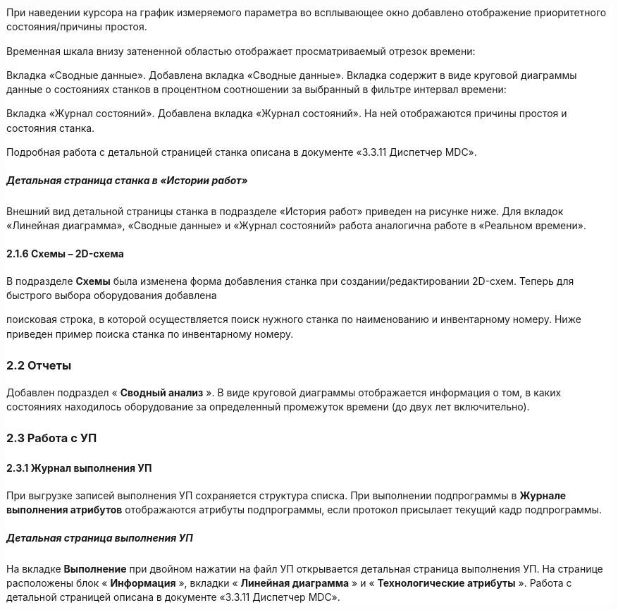 
При наведении курсора на график измеряемого параметра во всплывающее окно
добавлено отображение приоритетного состояния/причины простоя.

Временная шкала внизу затененной областью отображает просматриваемый отрезок
времени:


Вкладка «Сводные данные».
Добавлена вкладка «Сводные данные». Вкладка содержит в виде круговой диаграммы
данные о состояниях станков в процентном соотношении за выбранный в фильтре интервал
времени:

Вкладка «Журнал состояний».
Добавлена вкладка «Журнал состояний». На ней отображаются причины простоя и
состояния станка.


Подробная работа с детальной страницей станка описана в документе
«3.3.11 Диспетчер MDC».

##### Детальная страница станка в «Истории работ»

Внешний вид детальной страницы станка в подразделе «История работ» приведен на
рисунке ниже. Для вкладок «Линейная диаграмма», «Сводные данные» и «Журнал состояний»
работа аналогична работе в «Реальном времени».

#### 2.1.6 Схемы – 2D-схема

В подразделе **Схемы** была изменена форма добавления станка при
создании/редактировании 2D-схем. Теперь для быстрого выбора оборудования добавлена


поисковая строка, в которой осуществляется поиск нужного станка по наименованию и
инвентарному номеру. Ниже приведен пример поиска станка по инвентарному номеру.

### 2.2 Отчеты

Добавлен подраздел « **Сводный анализ** ». В виде круговой диаграммы отображается
информация о том, в каких состояниях находилось оборудование за определенный
промежуток времени (до двух лет включительно).


### 2.3 Работа с УП

#### 2.3.1 Журнал выполнения УП

При выгрузке записей выполнения УП сохраняется структура списка.
При выполнении подпрограммы в **Журнале выполнения атрибутов** отображаются
атрибуты подпрограммы, если протокол присылает текущий кадр подпрограммы.

##### Детальная страница выполнения УП

На вкладке **Выполнение** при двойном нажатии на файл УП открывается детальная
страница выполнения УП. На странице расположены блок « **Информация** », вкладки « **Линейная
диаграмма** » и « **Технологические атрибуты** ».
Работа с детальной страницей описана в документе «3.3.11 Диспетчер MDC».
